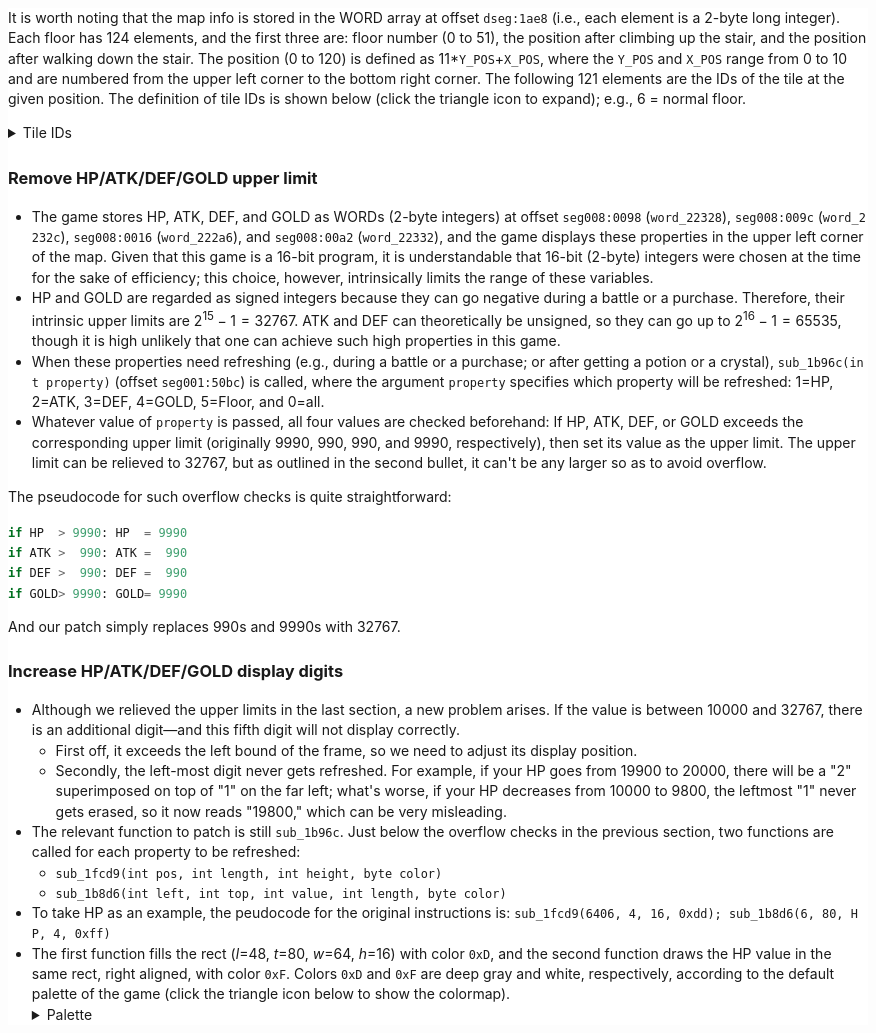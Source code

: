 It is worth noting that the map info is stored in the WORD array at offset `dseg:1ae8` (i.e., each element is a 2-byte long integer). Each floor has 124 elements, and the first three are: floor number (0 to 51), the position after climbing up the stair, and the position after walking down the stair. The position (0 to 120) is defined as 11\*`Y_POS`+`X_POS`, where the `Y_POS` and `X_POS` range from 0 to 10 and are numbered from the upper left corner to the bottom right corner. The following 121 elements are the IDs of the tile at the given position. The definition of tile IDs is shown below (click the triangle icon to expand); e.g., 6 = normal floor.
<details><summary>Tile IDs</summary></details>

### Remove HP/ATK/DEF/GOLD upper limit
* The game stores HP, ATK, DEF, and GOLD as WORDs (2-byte integers) at offset `seg008:0098` (`word_22328`), `seg008:009c` (`word_2232c`), `seg008:0016` (`word_222a6`), and `seg008:00a2` (`word_22332`), and the game displays these properties in the upper left corner of the map. Given that this game is a 16-bit program, it is understandable that 16-bit (2-byte) integers were chosen at the time for the sake of efficiency; this choice, however, intrinsically limits the range of these variables.
* HP and GOLD are regarded as signed integers because they can go negative during a battle or a purchase. Therefore, their intrinsic upper limits are $2^{15}-1 = 32767$. ATK and DEF can theoretically be unsigned, so they can go up to $2^{16}-1=65535$, though it is high unlikely that one can achieve such high properties in this game.
* When these properties need refreshing (e.g., during a battle or a purchase; or after getting a potion or a crystal), `sub_1b96c(int property)` (offset `seg001:50bc`) is called, where the argument `property` specifies which property will be refreshed: 1=HP, 2=ATK, 3=DEF, 4=GOLD, 5=Floor, and 0=all.
* Whatever value of `property` is passed, all four values are checked beforehand: If HP, ATK, DEF, or GOLD exceeds the corresponding upper limit (originally 9990, 990, 990, and 9990, respectively), then set its value as the upper limit. The upper limit can be relieved to 32767, but as outlined in the second bullet, it can't be any larger so as to avoid overflow.

The pseudocode for such overflow checks is quite straightforward:
```python
if HP  > 9990: HP  = 9990
if ATK >  990: ATK =  990
if DEF >  990: DEF =  990
if GOLD> 9990: GOLD= 9990
```

And our patch simply replaces 990s and 9990s with 32767.

### Increase HP/ATK/DEF/GOLD display digits
* Although we relieved the upper limits in the last section, a new problem arises. If the value is between 10000 and 32767, there is an additional digit—and this fifth digit will not display correctly.
  * First off, it exceeds the left bound of the frame, so we need to adjust its display position.
  * Secondly, the left-most digit never gets refreshed. For example, if your HP goes from 19900 to 20000, there will be a "2" superimposed on top of "1" on the far left; what's worse, if your HP decreases from 10000 to 9800, the leftmost "1" never gets erased, so it now reads "19800," which can be very misleading.
* The relevant function to patch is still `sub_1b96c`. Just below the overflow checks in the previous section, two functions are called for each property to be refreshed:
  * `sub_1fcd9(int pos, int length, int height, byte color)`
  * `sub_1b8d6(int left, int top, int value, int length, byte color)`
* To take HP as an example, the peudocode for the original instructions is: `sub_1fcd9(6406, 4, 16, 0xdd); sub_1b8d6(6, 80, HP, 4, 0xff)`
* The first function fills the rect (*l*=48, *t*=80, *w*=64, *h*=16) with color `0xD`, and the second function draws the HP value in the same rect, right aligned, with color `0xF`. Colors `0xD` and `0xF` are deep gray and white, respectively, according to the default palette of the game (click the triangle icon below to show the colormap).
  <details><summary>Palette</summary></details>
